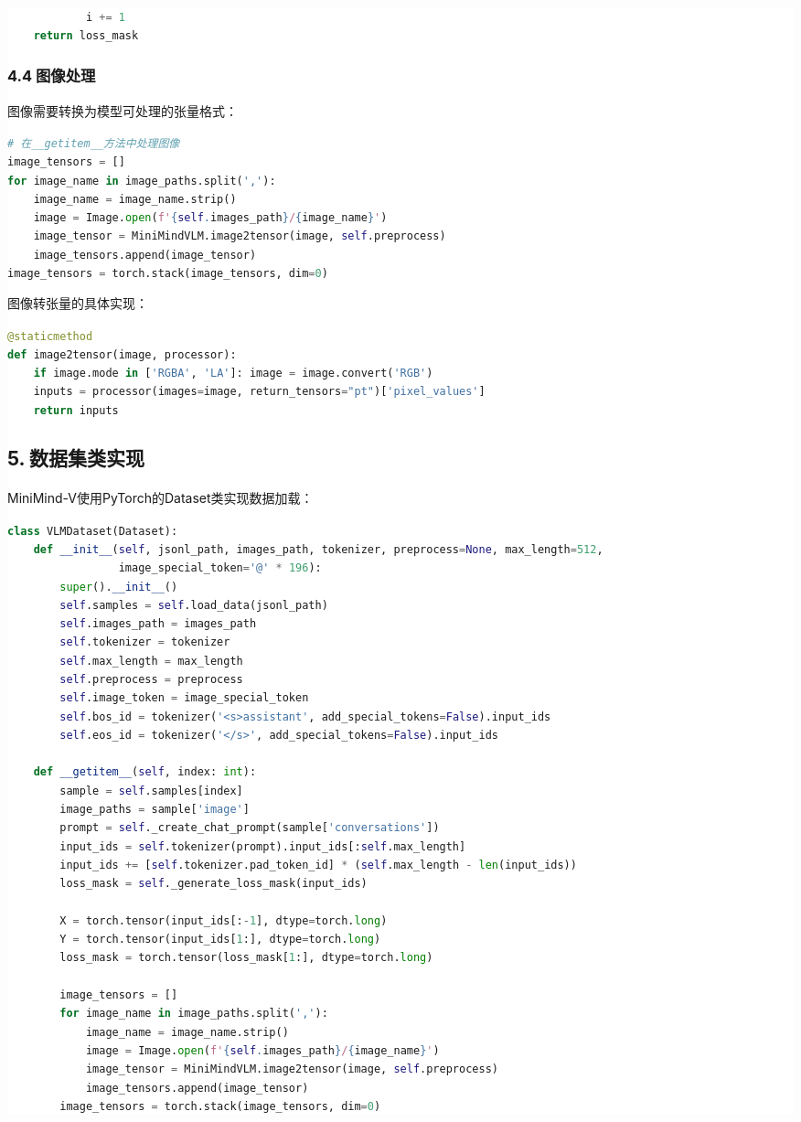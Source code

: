 ```python
            i += 1
    return loss_mask
```

### 4.4 图像处理

图像需要转换为模型可处理的张量格式：

```python
# 在__getitem__方法中处理图像
image_tensors = []
for image_name in image_paths.split(','):
    image_name = image_name.strip()
    image = Image.open(f'{self.images_path}/{image_name}')
    image_tensor = MiniMindVLM.image2tensor(image, self.preprocess)
    image_tensors.append(image_tensor)
image_tensors = torch.stack(image_tensors, dim=0)
```

图像转张量的具体实现：

```python
@staticmethod
def image2tensor(image, processor):
    if image.mode in ['RGBA', 'LA']: image = image.convert('RGB')
    inputs = processor(images=image, return_tensors="pt")['pixel_values']
    return inputs
```

## 5. 数据集类实现

MiniMind-V使用PyTorch的Dataset类实现数据加载：

```python
class VLMDataset(Dataset):
    def __init__(self, jsonl_path, images_path, tokenizer, preprocess=None, max_length=512,
                 image_special_token='@' * 196):
        super().__init__()
        self.samples = self.load_data(jsonl_path)
        self.images_path = images_path
        self.tokenizer = tokenizer
        self.max_length = max_length
        self.preprocess = preprocess
        self.image_token = image_special_token
        self.bos_id = tokenizer('<s>assistant', add_special_tokens=False).input_ids
        self.eos_id = tokenizer('</s>', add_special_tokens=False).input_ids
        
    def __getitem__(self, index: int):
        sample = self.samples[index]
        image_paths = sample['image']
        prompt = self._create_chat_prompt(sample['conversations'])
        input_ids = self.tokenizer(prompt).input_ids[:self.max_length]
        input_ids += [self.tokenizer.pad_token_id] * (self.max_length - len(input_ids))
        loss_mask = self._generate_loss_mask(input_ids)

        X = torch.tensor(input_ids[:-1], dtype=torch.long)
        Y = torch.tensor(input_ids[1:], dtype=torch.long)
        loss_mask = torch.tensor(loss_mask[1:], dtype=torch.long)

        image_tensors = []
        for image_name in image_paths.split(','):
            image_name = image_name.strip()
            image = Image.open(f'{self.images_path}/{image_name}')
            image_tensor = MiniMindVLM.image2tensor(image, self.preprocess)
            image_tensors.append(image_tensor)
        image_tensors = torch.stack(image_tensors, dim=0)
```